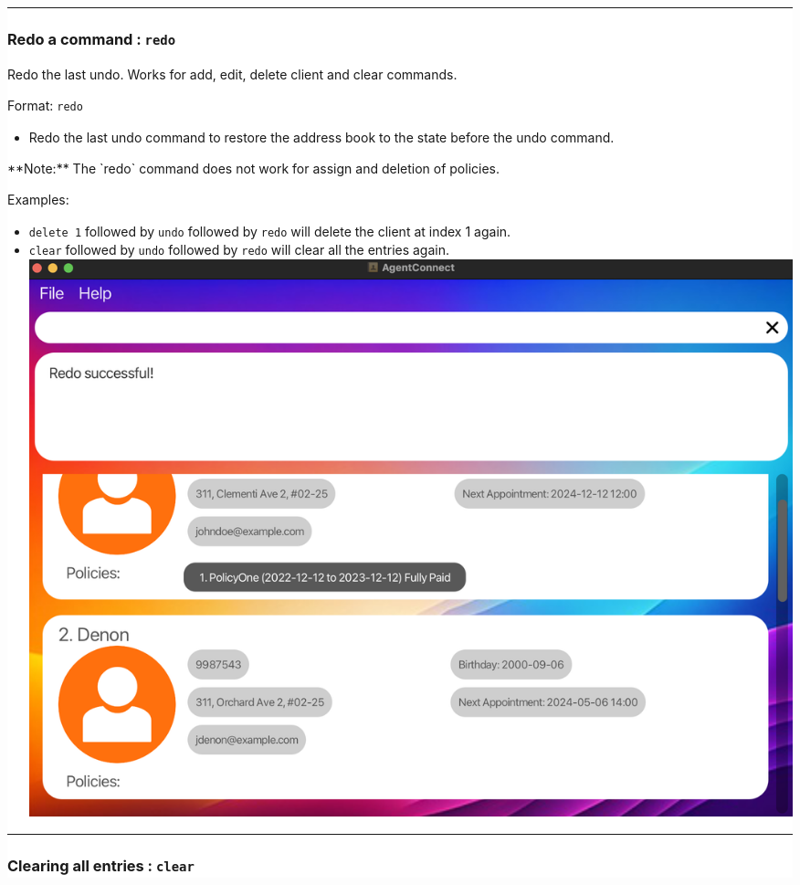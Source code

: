
---
### Redo a command : `redo`
Redo the last undo. Works for add, edit, delete client and clear commands.

Format: `redo`

* Redo the last undo command to restore the address book to the state before the undo command.
<div markdown="span" class="alert alert-info"> **Note:**
The `redo` command does not work for assign and deletion of policies.
</div>

Examples:
* `delete 1` followed by `undo` followed by `redo` will delete the client at index 1 again.
* `clear` followed by `undo` followed by `redo` will clear all the entries again.
![redo a deletion](images/redoUI.png)

---

### Clearing all entries : `clear`

